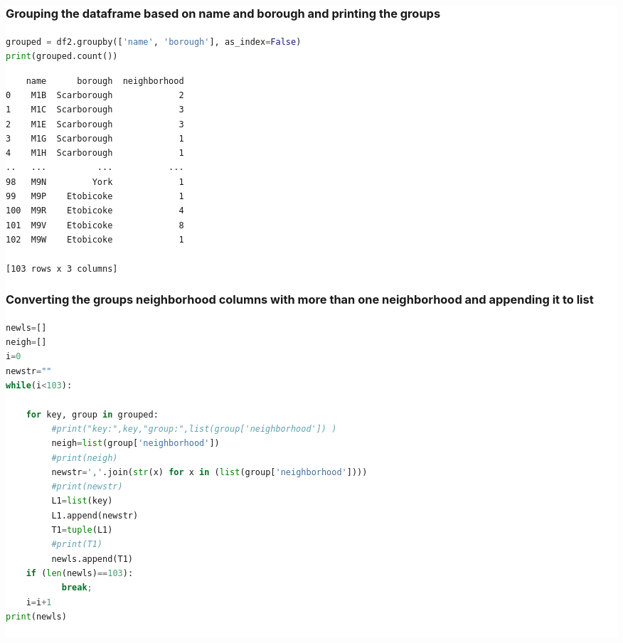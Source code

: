

### Grouping the dataframe based on name and borough and printing the groups


```python
grouped = df2.groupby(['name', 'borough'], as_index=False)
print(grouped.count())
```

        name      borough  neighborhood
    0    M1B  Scarborough             2
    1    M1C  Scarborough             3
    2    M1E  Scarborough             3
    3    M1G  Scarborough             1
    4    M1H  Scarborough             1
    ..   ...          ...           ...
    98   M9N         York             1
    99   M9P    Etobicoke             1
    100  M9R    Etobicoke             4
    101  M9V    Etobicoke             8
    102  M9W    Etobicoke             1
    
    [103 rows x 3 columns]


### Converting the groups neighborhood columns with more than one neighborhood and appending it to list


```python
newls=[]
neigh=[]
i=0
newstr=""
while(i<103): 

    for key, group in grouped:
         #print("key:",key,"group:",list(group['neighborhood']) )
         neigh=list(group['neighborhood'])
         #print(neigh)
         newstr=','.join(str(x) for x in (list(group['neighborhood'])))
         #print(newstr)
         L1=list(key)
         L1.append(newstr)
         T1=tuple(L1)
         #print(T1)
         newls.append(T1)
    if (len(newls)==103):
           break;
    i=i+1
print(newls)
        
```
